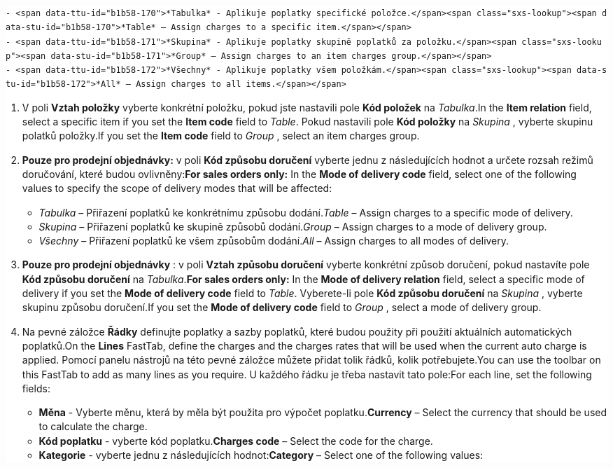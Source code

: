     - <span data-ttu-id="b1b58-170">*Tabulka* - Aplikuje poplatky specifické položce.</span><span class="sxs-lookup"><span data-stu-id="b1b58-170">*Table* – Assign charges to a specific item.</span></span>
    - <span data-ttu-id="b1b58-171">*Skupina* - Aplikuje poplatky skupině poplatků za položku.</span><span class="sxs-lookup"><span data-stu-id="b1b58-171">*Group* – Assign charges to an item charges group.</span></span>
    - <span data-ttu-id="b1b58-172">*Všechny* - Aplikuje poplatky všem položkám.</span><span class="sxs-lookup"><span data-stu-id="b1b58-172">*All* – Assign charges to all items.</span></span>

1. <span data-ttu-id="b1b58-173">V poli **Vztah položky** vyberte konkrétní položku, pokud jste nastavili pole **Kód položek** na *Tabulka*.</span><span class="sxs-lookup"><span data-stu-id="b1b58-173">In the **Item relation** field, select a specific item if you set the **Item code** field to *Table*.</span></span> <span data-ttu-id="b1b58-174">Pokud nastavili pole **Kód položky** na *Skupina* , vyberte skupinu polatků položky.</span><span class="sxs-lookup"><span data-stu-id="b1b58-174">If you set the **Item code** field to *Group* , select an item charges group.</span></span>
1. <span data-ttu-id="b1b58-175">**Pouze pro prodejní objednávky:** v poli **Kód způsobu doručení** vyberte jednu z následujících hodnot a určete rozsah režimů doručování, které budou ovlivněny:</span><span class="sxs-lookup"><span data-stu-id="b1b58-175">**For sales orders only:** In the **Mode of delivery code** field, select one of the following values to specify the scope of delivery modes that will be affected:</span></span>

    - <span data-ttu-id="b1b58-176">*Tabulka* – Přiřazení poplatků ke konkrétnímu způsobu dodání.</span><span class="sxs-lookup"><span data-stu-id="b1b58-176">*Table* – Assign charges to a specific mode of delivery.</span></span>
    - <span data-ttu-id="b1b58-177">*Skupina* – Přiřazení poplatků ke skupině způsobů dodání.</span><span class="sxs-lookup"><span data-stu-id="b1b58-177">*Group* – Assign charges to a mode of delivery group.</span></span>
    - <span data-ttu-id="b1b58-178">*Všechny* – Přiřazení poplatků ke všem způsobům dodání.</span><span class="sxs-lookup"><span data-stu-id="b1b58-178">*All* – Assign charges to all modes of delivery.</span></span>

1. <span data-ttu-id="b1b58-179">**Pouze pro prodejní objednávky** : v poli **Vztah způsobu doručení** vyberte konkrétní způsob doručení, pokud nastavíte pole **Kód způsobu doručení** na *Tabulka*.</span><span class="sxs-lookup"><span data-stu-id="b1b58-179">**For sales orders only:** In the **Mode of delivery relation** field, select a specific mode of delivery if you set the **Mode of delivery code** field to *Table*.</span></span> <span data-ttu-id="b1b58-180">Vyberete-li pole **Kód způsobu doručení** na *Skupina* , vyberte skupinu způsobu doručení.</span><span class="sxs-lookup"><span data-stu-id="b1b58-180">If you set the **Mode of delivery code** field to *Group* , select a mode of delivery group.</span></span>
1. <span data-ttu-id="b1b58-181">Na pevné záložce **Řádky** definujte poplatky a sazby poplatků, které budou použity při použití aktuálních automatických poplatků.</span><span class="sxs-lookup"><span data-stu-id="b1b58-181">On the **Lines** FastTab, define the charges and the charges rates that will be used when the current auto charge is applied.</span></span> <span data-ttu-id="b1b58-182">Pomocí panelu nástrojů na této pevné záložce můžete přidat tolik řádků, kolik potřebujete.</span><span class="sxs-lookup"><span data-stu-id="b1b58-182">You can use the toolbar on this FastTab to add as many lines as you require.</span></span> <span data-ttu-id="b1b58-183">U každého řádku je třeba nastavit tato pole:</span><span class="sxs-lookup"><span data-stu-id="b1b58-183">For each line, set the following fields:</span></span>

    - <span data-ttu-id="b1b58-184">**Měna** - Vyberte měnu, která by měla být použita pro výpočet poplatku.</span><span class="sxs-lookup"><span data-stu-id="b1b58-184">**Currency** – Select the currency that should be used to calculate the charge.</span></span>
    - <span data-ttu-id="b1b58-185">**Kód poplatku** - vyberte kód poplatku.</span><span class="sxs-lookup"><span data-stu-id="b1b58-185">**Charges code** – Select the code for the charge.</span></span>
    - <span data-ttu-id="b1b58-186">**Kategorie** - vyberte jednu z následujících hodnot:</span><span class="sxs-lookup"><span data-stu-id="b1b58-186">**Category** – Select one of the following values:</span></span>
